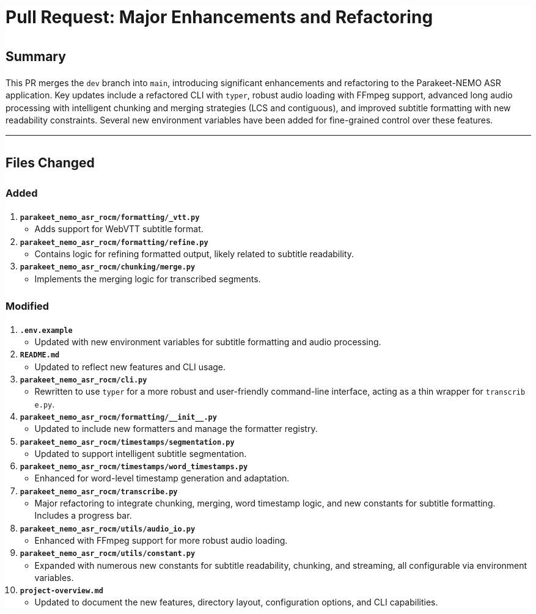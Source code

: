 # Pull Request: Major Enhancements and Refactoring

## Summary

This PR merges the `dev` branch into `main`, introducing significant enhancements and refactoring to the Parakeet-NEMO ASR application. Key updates include a refactored CLI with `typer`, robust audio loading with FFmpeg support, advanced long audio processing with intelligent chunking and merging strategies (LCS and contiguous), and improved subtitle formatting with new readability constraints. Several new environment variables have been added for fine-grained control over these features.

---

## Files Changed

### Added

1. **`parakeet_nemo_asr_rocm/formatting/_vtt.py`**  
    - Adds support for WebVTT subtitle format.
2. **`parakeet_nemo_asr_rocm/formatting/refine.py`**  
    - Contains logic for refining formatted output, likely related to subtitle readability.
3. **`parakeet_nemo_asr_rocm/chunking/merge.py`**  
    - Implements the merging logic for transcribed segments.

### Modified

1. **`.env.example`**  
    - Updated with new environment variables for subtitle formatting and audio processing.
2. **`README.md`**  
    - Updated to reflect new features and CLI usage.
3. **`parakeet_nemo_asr_rocm/cli.py`**  
    - Rewritten to use `typer` for a more robust and user-friendly command-line interface, acting as a thin wrapper for `transcribe.py`.
4. **`parakeet_nemo_asr_rocm/formatting/__init__.py`**  
    - Updated to include new formatters and manage the formatter registry.
5. **`parakeet_nemo_asr_rocm/timestamps/segmentation.py`**  
    - Updated to support intelligent subtitle segmentation.
6. **`parakeet_nemo_asr_rocm/timestamps/word_timestamps.py`**  
    - Enhanced for word-level timestamp generation and adaptation.
7. **`parakeet_nemo_asr_rocm/transcribe.py`**  
    - Major refactoring to integrate chunking, merging, word timestamp logic, and new constants for subtitle formatting. Includes a progress bar.
8. **`parakeet_nemo_asr_rocm/utils/audio_io.py`**  
    - Enhanced with FFmpeg support for more robust audio loading.
9. **`parakeet_nemo_asr_rocm/utils/constant.py`**  
    - Expanded with numerous new constants for subtitle readability, chunking, and streaming, all configurable via environment variables.
10. **`project-overview.md`**  
    - Updated to document the new features, directory layout, configuration options, and CLI capabilities.
